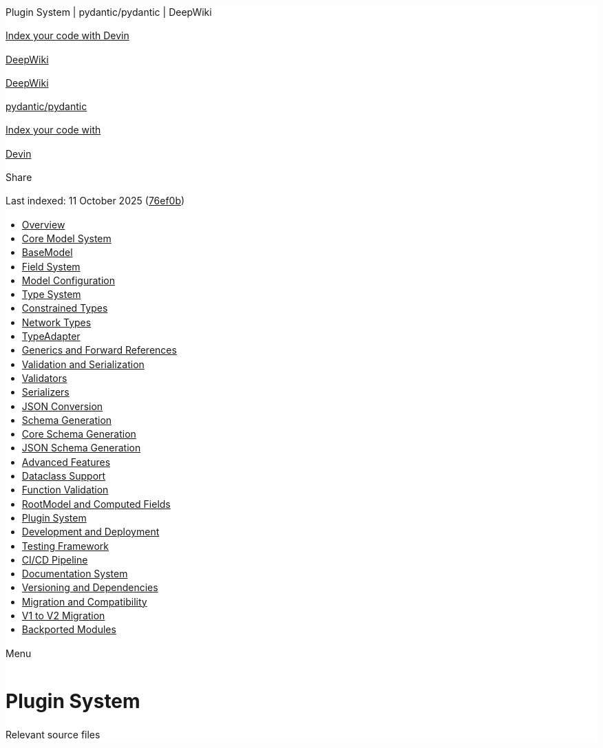 Plugin System | pydantic/pydantic | DeepWiki

[Index your code with Devin](private-repo.md)

[DeepWiki](https://deepwiki.com)

[DeepWiki](.md)

[pydantic/pydantic](https://github.com/pydantic/pydantic "Open repository")

[Index your code with](private-repo.md)

[Devin](private-repo.md)

Share

Last indexed: 11 October 2025 ([76ef0b](https://github.com/pydantic/pydantic/commits/76ef0b08))

- [Overview](pydantic/pydantic/1-overview.md)
- [Core Model System](pydantic/pydantic/2-core-model-system.md)
- [BaseModel](pydantic/pydantic/2.1-basemodel.md)
- [Field System](pydantic/pydantic/2.2-field-system.md)
- [Model Configuration](pydantic/pydantic/2.3-model-configuration.md)
- [Type System](pydantic/pydantic/3-type-system.md)
- [Constrained Types](pydantic/pydantic/3.1-constrained-types.md)
- [Network Types](pydantic/pydantic/3.2-network-types.md)
- [TypeAdapter](pydantic/pydantic/3.3-typeadapter.md)
- [Generics and Forward References](pydantic/pydantic/3.4-generics-and-forward-references.md)
- [Validation and Serialization](pydantic/pydantic/4-validation-and-serialization.md)
- [Validators](pydantic/pydantic/4.1-validators.md)
- [Serializers](pydantic/pydantic/4.2-serializers.md)
- [JSON Conversion](pydantic/pydantic/4.3-json-conversion.md)
- [Schema Generation](pydantic/pydantic/5-schema-generation.md)
- [Core Schema Generation](pydantic/pydantic/5.1-core-schema-generation.md)
- [JSON Schema Generation](pydantic/pydantic/5.2-json-schema-generation.md)
- [Advanced Features](pydantic/pydantic/6-advanced-features.md)
- [Dataclass Support](pydantic/pydantic/6.1-dataclass-support.md)
- [Function Validation](pydantic/pydantic/6.2-function-validation.md)
- [RootModel and Computed Fields](pydantic/pydantic/6.3-rootmodel-and-computed-fields.md)
- [Plugin System](pydantic/pydantic/6.4-plugin-system.md)
- [Development and Deployment](pydantic/pydantic/7-development-and-deployment.md)
- [Testing Framework](pydantic/pydantic/7.1-testing-framework.md)
- [CI/CD Pipeline](pydantic/pydantic/7.2-cicd-pipeline.md)
- [Documentation System](pydantic/pydantic/7.3-documentation-system.md)
- [Versioning and Dependencies](pydantic/pydantic/7.4-versioning-and-dependencies.md)
- [Migration and Compatibility](pydantic/pydantic/8-migration-and-compatibility.md)
- [V1 to V2 Migration](pydantic/pydantic/8.1-v1-to-v2-migration.md)
- [Backported Modules](pydantic/pydantic/8.2-backported-modules.md)

Menu

# Plugin System

Relevant source files
